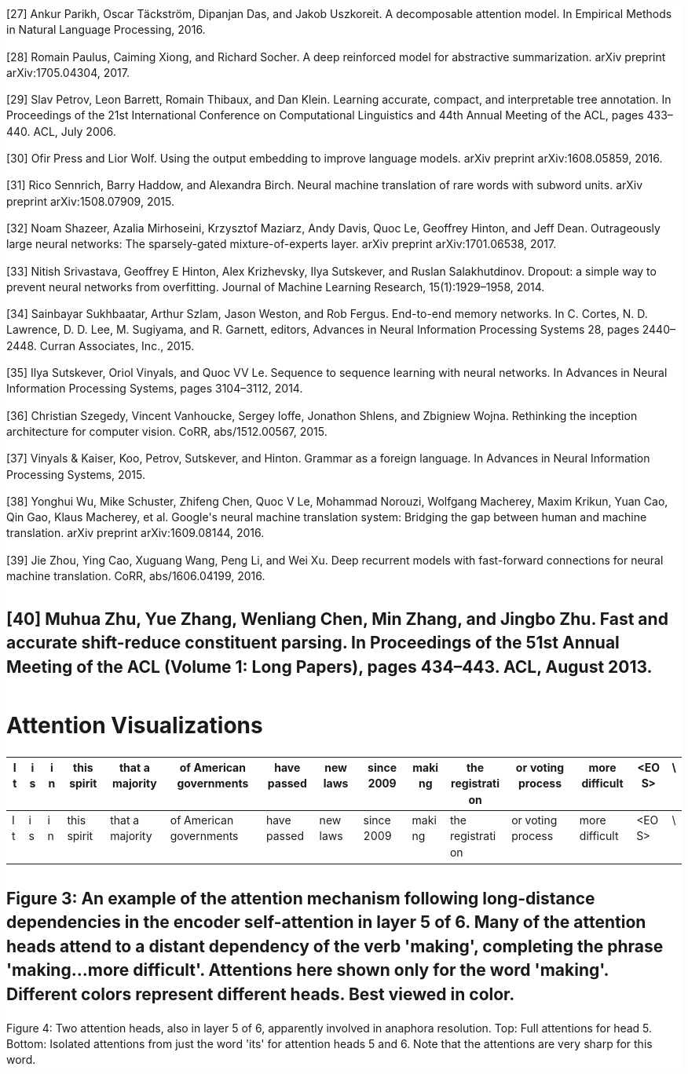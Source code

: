 [27] Ankur Parikh, Oscar Täckström, Dipanjan Das, and Jakob Uszkoreit. A decomposable attention model. In Empirical Methods in Natural Language Processing, 2016.

[28] Romain Paulus, Caiming Xiong, and Richard Socher. A deep reinforced model for abstractive summarization. arXiv preprint arXiv:1705.04304, 2017.

[29] Slav Petrov, Leon Barrett, Romain Thibaux, and Dan Klein. Learning accurate, compact, and interpretable tree annotation. In Proceedings of the 21st International Conference on Computational Linguistics and 44th Annual Meeting of the ACL, pages 433–440. ACL, July 2006.

[30] Ofir Press and Lior Wolf. Using the output embedding to improve language models. arXiv preprint arXiv:1608.05859, 2016.

[31] Rico Sennrich, Barry Haddow, and Alexandra Birch. Neural machine translation of rare words with subword units. arXiv preprint arXiv:1508.07909, 2015.

[32] Noam Shazeer, Azalia Mirhoseini, Krzysztof Maziarz, Andy Davis, Quoc Le, Geoffrey Hinton, and Jeff Dean. Outrageously large neural networks: The sparsely-gated mixture-of-experts layer. arXiv preprint arXiv:1701.06538, 2017.

[33] Nitish Srivastava, Geoffrey E Hinton, Alex Krizhevsky, Ilya Sutskever, and Ruslan Salakhutdinov. Dropout: a simple way to prevent neural networks from overfitting. Journal of Machine Learning Research, 15(1):1929–1958, 2014.

[34] Sainbayar Sukhbaatar, Arthur Szlam, Jason Weston, and Rob Fergus. End-to-end memory networks. In C. Cortes, N. D. Lawrence, D. D. Lee, M. Sugiyama, and R. Garnett, editors, Advances in Neural Information Processing Systems 28, pages 2440–2448. Curran Associates, Inc., 2015.

[35] Ilya Sutskever, Oriol Vinyals, and Quoc VV Le. Sequence to sequence learning with neural networks. In Advances in Neural Information Processing Systems, pages 3104–3112, 2014.

[36] Christian Szegedy, Vincent Vanhoucke, Sergey Ioffe, Jonathon Shlens, and Zbigniew Wojna. Rethinking the inception architecture for computer vision. CoRR, abs/1512.00567, 2015.

[37] Vinyals & Kaiser, Koo, Petrov, Sutskever, and Hinton. Grammar as a foreign language. In Advances in Neural Information Processing Systems, 2015.

[38] Yonghui Wu, Mike Schuster, Zhifeng Chen, Quoc V Le, Mohammad Norouzi, Wolfgang Macherey, Maxim Krikun, Yuan Cao, Qin Gao, Klaus Macherey, et al. Google's neural machine translation system: Bridging the gap between human and machine translation. arXiv preprint arXiv:1609.08144, 2016.

[39] Jie Zhou, Ying Cao, Xuguang Wang, Peng Li, and Wei Xu. Deep recurrent models with fast-forward connections for neural machine translation. CoRR, abs/1606.04199, 2016.

[40] Muhua Zhu, Yue Zhang, Wenliang Chen, Min Zhang, and Jingbo Zhu. Fast and accurate shift-reduce constituent parsing. In Proceedings of the 51st Annual Meeting of the ACL (Volume 1: Long Papers), pages 434–443. ACL, August 2013.
---
# Attention Visualizations

| It | is | in | this spirit | that a majority | of American governments | have passed | new laws | since 2009 | making | the registration | or voting process | more difficult | \<EOS> | \ |
| -- | -- | -- | ----------- | --------------- | ----------------------- | ----------- | -------- | ---------- | ------ | ---------------- | ----------------- | -------------- | ------ | ------ |
| It | is | in | this spirit | that a majority | of American governments | have passed | new laws | since 2009 | making | the registration | or voting process | more difficult | \<EOS> | \ |

Figure 3: An example of the attention mechanism following long-distance dependencies in the encoder self-attention in layer 5 of 6. Many of the attention heads attend to a distant dependency of the verb 'making', completing the phrase 'making...more difficult'. Attentions here shown only for the word 'making'. Different colors represent different heads. Best viewed in color.
---
Figure 4: Two attention heads, also in layer 5 of 6, apparently involved in anaphora resolution. Top: Full attentions for head 5. Bottom: Isolated attentions from just the word 'its' for attention heads 5 and 6. Note that the attentions are very sharp for this word.

